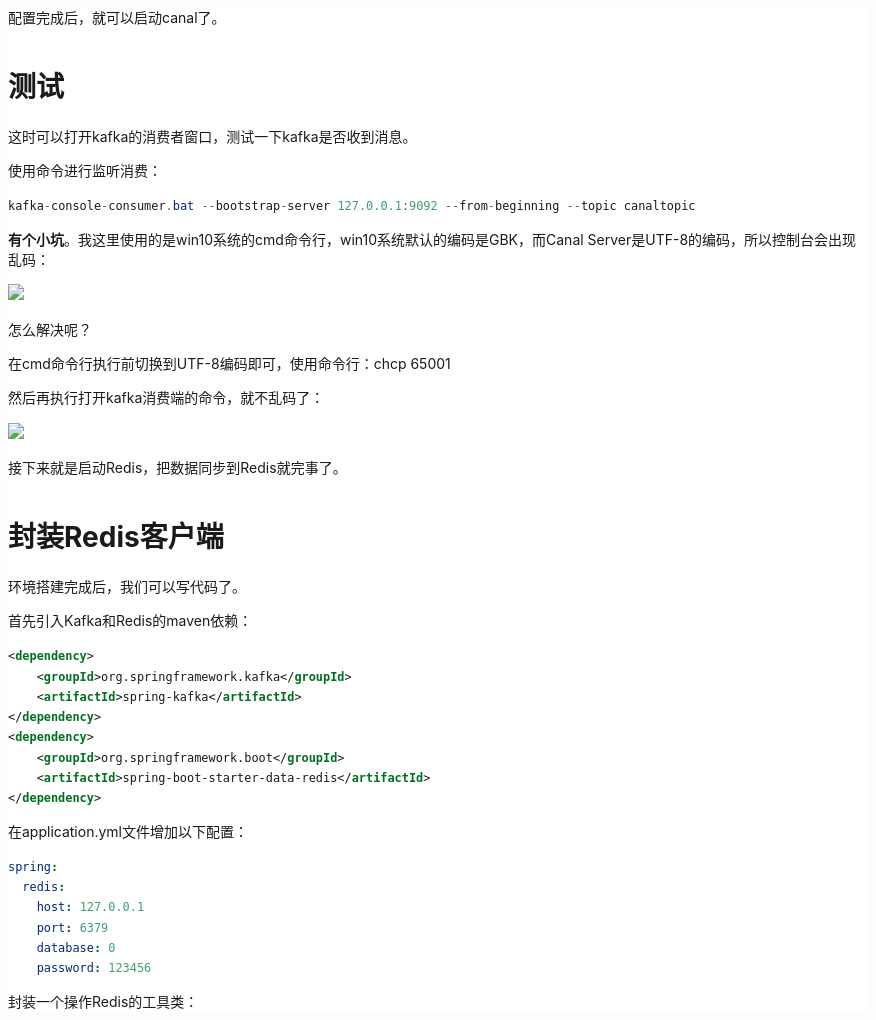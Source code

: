 配置完成后，就可以启动canal了。

# 测试

这时可以打开kafka的消费者窗口，测试一下kafka是否收到消息。

使用命令进行监听消费：

```java
kafka-console-consumer.bat --bootstrap-server 127.0.0.1:9092 --from-beginning --topic canaltopic
```

**有个小坑**。我这里使用的是win10系统的cmd命令行，win10系统默认的编码是GBK，而Canal Server是UTF-8的编码，所以控制台会出现乱码：

![](https://static.lovebilibili.com/canal_jinjie_30.png)

怎么解决呢？

在cmd命令行执行前切换到UTF-8编码即可，使用命令行：chcp 65001

然后再执行打开kafka消费端的命令，就不乱码了：

![](https://static.lovebilibili.com/canal_jinjie_31.png)

接下来就是启动Redis，把数据同步到Redis就完事了。

# 封装Redis客户端

环境搭建完成后，我们可以写代码了。

首先引入Kafka和Redis的maven依赖：

```xml
<dependency>
    <groupId>org.springframework.kafka</groupId>
    <artifactId>spring-kafka</artifactId>
</dependency>
<dependency>
    <groupId>org.springframework.boot</groupId>
    <artifactId>spring-boot-starter-data-redis</artifactId>
</dependency>
```

在application.yml文件增加以下配置：

```yaml
spring:  
  redis:
    host: 127.0.0.1
    port: 6379
    database: 0
    password: 123456
```

封装一个操作Redis的工具类：
